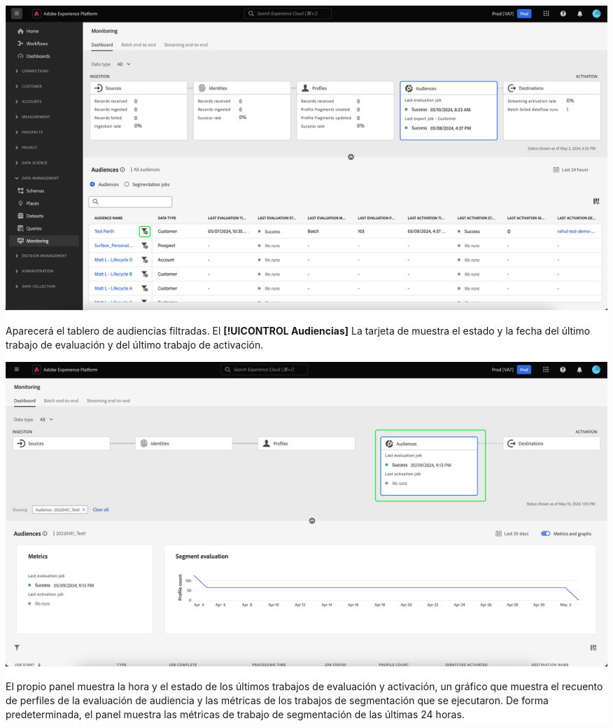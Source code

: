 ![El icono de filtro aparece resaltado. Si selecciona esta opción, puede ver los trabajos de segmentación de la audiencia especificada.](../assets/ui/monitor-audiences/filter-audience.png)

Aparecerá el tablero de audiencias filtradas. El **[!UICONTROL Audiencias]** La tarjeta de muestra el estado y la fecha del último trabajo de evaluación y del último trabajo de activación.

![La tarjeta Audiencias. Se muestra información sobre el último trabajo de evaluación y el último trabajo de activación.](../assets/ui/monitor-audiences/specified-audience-card.png)

El propio panel muestra la hora y el estado de los últimos trabajos de evaluación y activación, un gráfico que muestra el recuento de perfiles de la evaluación de audiencia y las métricas de los trabajos de segmentación que se ejecutaron. De forma predeterminada, el panel muestra las métricas de trabajo de segmentación de las últimas 24 horas.
